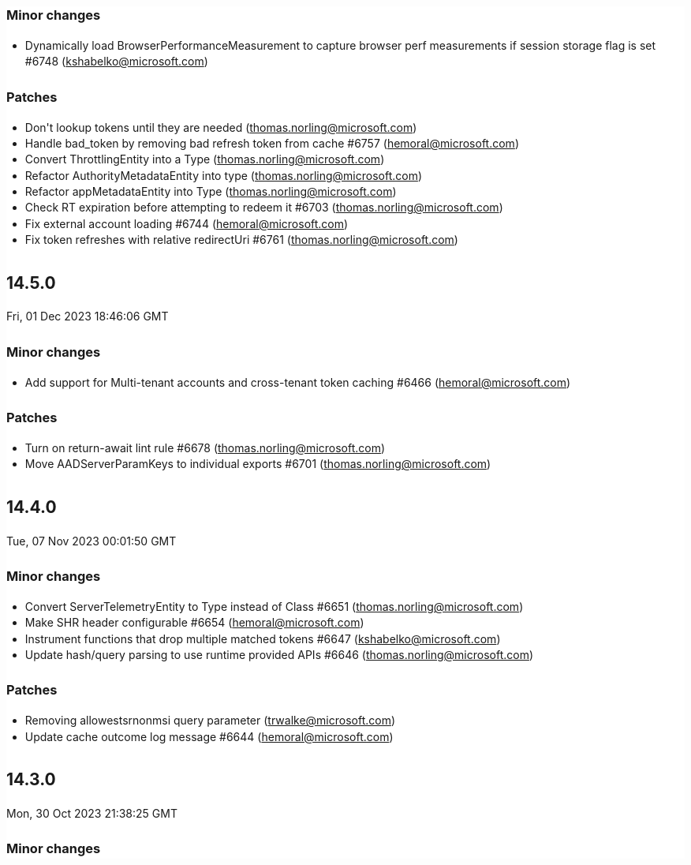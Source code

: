 ### Minor changes

- Dynamically load BrowserPerformanceMeasurement to capture browser perf measurements if session storage flag is set #6748 (kshabelko@microsoft.com)

### Patches

- Don't lookup tokens until they are needed (thomas.norling@microsoft.com)
- Handle bad_token by removing bad refresh token from cache #6757 (hemoral@microsoft.com)
- Convert ThrottlingEntity into a Type (thomas.norling@microsoft.com)
- Refactor AuthorityMetadataEntity into type (thomas.norling@microsoft.com)
- Refactor appMetadataEntity into Type (thomas.norling@microsoft.com)
- Check RT expiration before attempting to redeem it #6703 (thomas.norling@microsoft.com)
- Fix external account loading #6744 (hemoral@microsoft.com)
- Fix token refreshes with relative redirectUri #6761 (thomas.norling@microsoft.com)

## 14.5.0

Fri, 01 Dec 2023 18:46:06 GMT

### Minor changes

- Add support for Multi-tenant accounts and cross-tenant token caching #6466 (hemoral@microsoft.com)

### Patches

- Turn on return-await lint rule #6678 (thomas.norling@microsoft.com)
- Move AADServerParamKeys to individual exports #6701 (thomas.norling@microsoft.com)

## 14.4.0

Tue, 07 Nov 2023 00:01:50 GMT

### Minor changes

- Convert ServerTelemetryEntity to Type instead of Class #6651 (thomas.norling@microsoft.com)
- Make SHR header configurable #6654 (hemoral@microsoft.com)
- Instrument functions that drop multiple matched tokens #6647 (kshabelko@microsoft.com)
- Update hash/query parsing to use runtime provided APIs #6646 (thomas.norling@microsoft.com)

### Patches

- Removing allowestsrnonmsi query parameter (trwalke@microsoft.com)
- Update cache outcome log message #6644 (hemoral@microsoft.com)

## 14.3.0

Mon, 30 Oct 2023 21:38:25 GMT

### Minor changes
